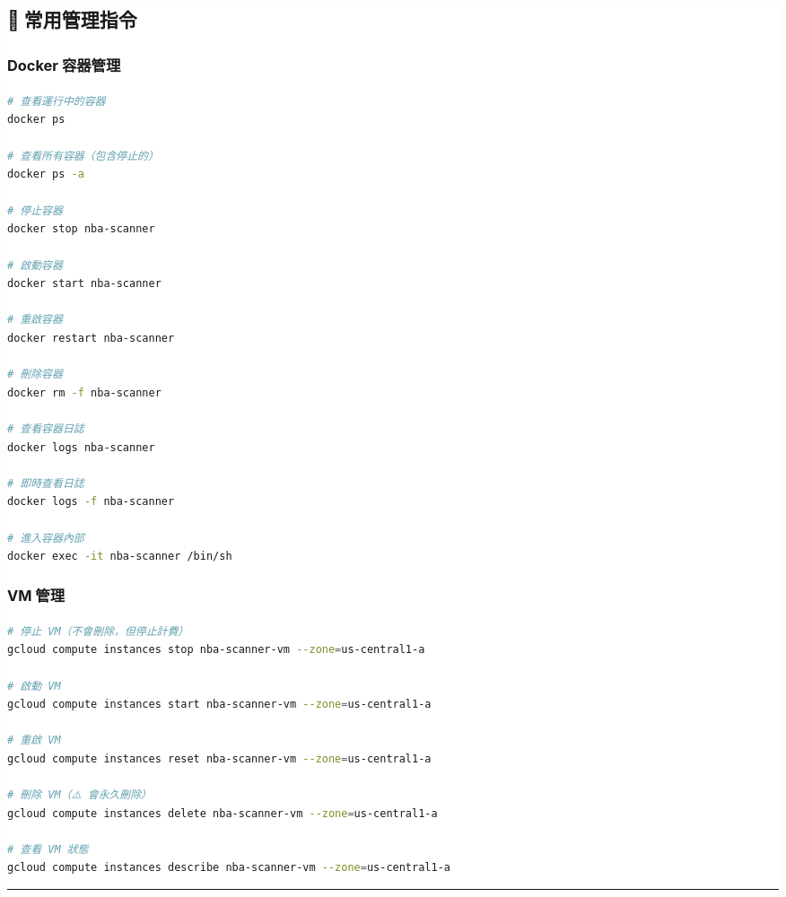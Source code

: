 
## 🔧 常用管理指令

### Docker 容器管理

```bash
# 查看運行中的容器
docker ps

# 查看所有容器（包含停止的）
docker ps -a

# 停止容器
docker stop nba-scanner

# 啟動容器
docker start nba-scanner

# 重啟容器
docker restart nba-scanner

# 刪除容器
docker rm -f nba-scanner

# 查看容器日誌
docker logs nba-scanner

# 即時查看日誌
docker logs -f nba-scanner

# 進入容器內部
docker exec -it nba-scanner /bin/sh
```

### VM 管理

```bash
# 停止 VM（不會刪除，但停止計費）
gcloud compute instances stop nba-scanner-vm --zone=us-central1-a

# 啟動 VM
gcloud compute instances start nba-scanner-vm --zone=us-central1-a

# 重啟 VM
gcloud compute instances reset nba-scanner-vm --zone=us-central1-a

# 刪除 VM（⚠️ 會永久刪除）
gcloud compute instances delete nba-scanner-vm --zone=us-central1-a

# 查看 VM 狀態
gcloud compute instances describe nba-scanner-vm --zone=us-central1-a
```

---